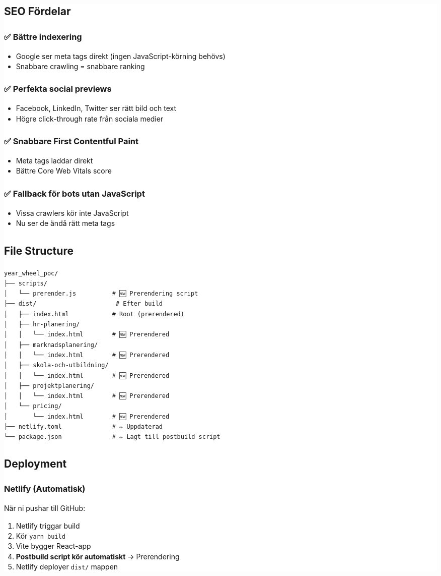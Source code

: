 ## SEO Fördelar

### ✅ Bättre indexering
- Google ser meta tags direkt (ingen JavaScript-körning behövs)
- Snabbare crawling = snabbare ranking

### ✅ Perfekta social previews
- Facebook, LinkedIn, Twitter ser rätt bild och text
- Högre click-through rate från sociala medier

### ✅ Snabbare First Contentful Paint
- Meta tags laddar direkt
- Bättre Core Web Vitals score

### ✅ Fallback för bots utan JavaScript
- Vissa crawlers kör inte JavaScript
- Nu ser de ändå rätt meta tags

## File Structure

```
year_wheel_poc/
├── scripts/
│   └── prerender.js          # 🆕 Prerendering script
├── dist/                      # Efter build
│   ├── index.html            # Root (prerendered)
│   ├── hr-planering/
│   │   └── index.html        # 🆕 Prerendered
│   ├── marknadsplanering/
│   │   └── index.html        # 🆕 Prerendered
│   ├── skola-och-utbildning/
│   │   └── index.html        # 🆕 Prerendered
│   ├── projektplanering/
│   │   └── index.html        # 🆕 Prerendered
│   └── pricing/
│       └── index.html        # 🆕 Prerendered
├── netlify.toml              # ✏️ Uppdaterad
└── package.json              # ✏️ Lagt till postbuild script
```

## Deployment

### Netlify (Automatisk)

När ni pushar till GitHub:
1. Netlify triggar build
2. Kör `yarn build`
3. Vite bygger React-app
4. **Postbuild script kör automatiskt** → Prerendering
5. Netlify deployer `dist/` mappen
